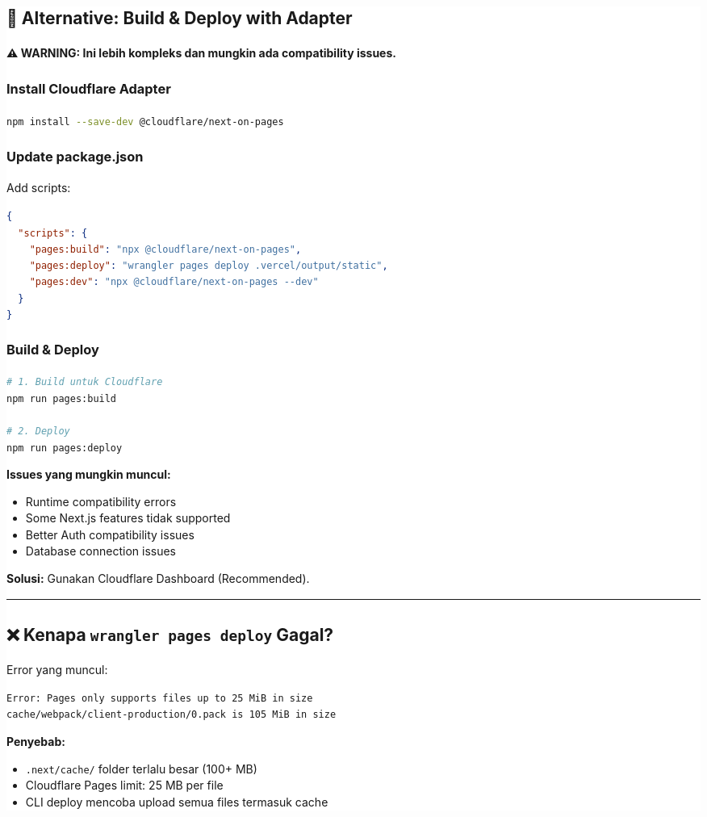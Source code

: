 
## 🔧 Alternative: Build & Deploy with Adapter

**⚠️ WARNING: Ini lebih kompleks dan mungkin ada compatibility issues.**

### Install Cloudflare Adapter

```bash
npm install --save-dev @cloudflare/next-on-pages
```

### Update package.json

Add scripts:
```json
{
  "scripts": {
    "pages:build": "npx @cloudflare/next-on-pages",
    "pages:deploy": "wrangler pages deploy .vercel/output/static",
    "pages:dev": "npx @cloudflare/next-on-pages --dev"
  }
}
```

### Build & Deploy

```bash
# 1. Build untuk Cloudflare
npm run pages:build

# 2. Deploy
npm run pages:deploy
```

**Issues yang mungkin muncul:**
- Runtime compatibility errors
- Some Next.js features tidak supported
- Better Auth compatibility issues
- Database connection issues

**Solusi:** Gunakan Cloudflare Dashboard (Recommended).

---

## ❌ **Kenapa `wrangler pages deploy` Gagal?**

Error yang muncul:
```
Error: Pages only supports files up to 25 MiB in size
cache/webpack/client-production/0.pack is 105 MiB in size
```

**Penyebab:**
- `.next/cache/` folder terlalu besar (100+ MB)
- Cloudflare Pages limit: 25 MB per file
- CLI deploy mencoba upload semua files termasuk cache
